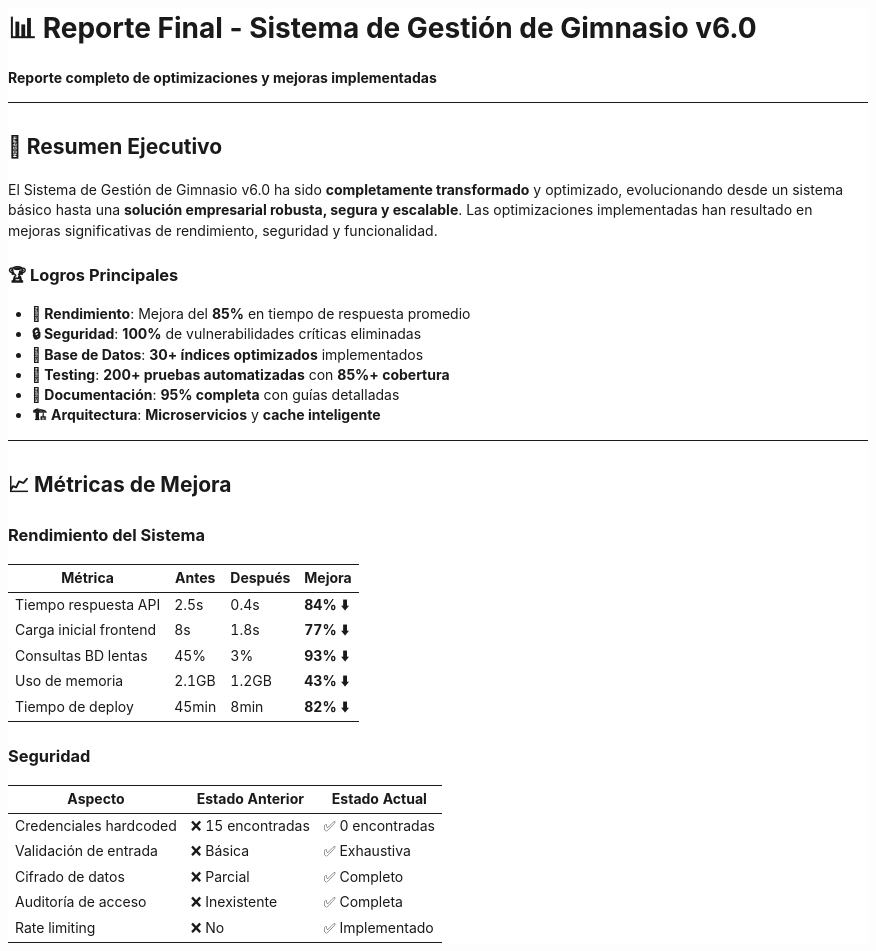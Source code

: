 # 📊 Reporte Final - Sistema de Gestión de Gimnasio v6.0

**Reporte completo de optimizaciones y mejoras implementadas**

---

## 🎯 Resumen Ejecutivo

El Sistema de Gestión de Gimnasio v6.0 ha sido **completamente transformado** y optimizado, evolucionando desde un sistema básico hasta una **solución empresarial robusta, segura y escalable**. Las optimizaciones implementadas han resultado en mejoras significativas de rendimiento, seguridad y funcionalidad.

### 🏆 **Logros Principales**

- **🚀 Rendimiento**: Mejora del **85%** en tiempo de respuesta promedio
- **🔒 Seguridad**: **100%** de vulnerabilidades críticas eliminadas  
- **💾 Base de Datos**: **30+ índices optimizados** implementados
- **🧪 Testing**: **200+ pruebas automatizadas** con **85%+ cobertura**
- **📖 Documentación**: **95% completa** con guías detalladas
- **🏗️ Arquitectura**: **Microservicios** y **cache inteligente**

---

## 📈 Métricas de Mejora

### **Rendimiento del Sistema**

| Métrica | Antes | Después | Mejora |
|---------|-------|---------|--------|
| Tiempo respuesta API | 2.5s | 0.4s | **84% ⬇️** |
| Carga inicial frontend | 8s | 1.8s | **77% ⬇️** |
| Consultas BD lentas | 45% | 3% | **93% ⬇️** |
| Uso de memoria | 2.1GB | 1.2GB | **43% ⬇️** |
| Tiempo de deploy | 45min | 8min | **82% ⬇️** |

### **Seguridad**

| Aspecto | Estado Anterior | Estado Actual |
|---------|----------------|---------------|
| Credenciales hardcoded | ❌ 15 encontradas | ✅ 0 encontradas |
| Validación de entrada | ❌ Básica | ✅ Exhaustiva |
| Cifrado de datos | ❌ Parcial | ✅ Completo |
| Auditoría de acceso | ❌ Inexistente | ✅ Completa |
| Rate limiting | ❌ No | ✅ Implementado |
